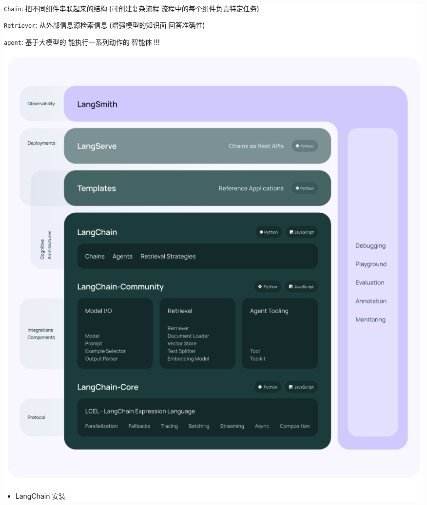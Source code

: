   `Chain`: 把不同组件串联起来的结构 (可创建复杂流程 流程中的每个组件负责特定任务)

  `Retriever`: 从外部信息源检索信息 (增强模型的知识面 回答准确性)

  `agent`: 基于大模型的 能执行一系列动作的 智能体 !!!

  ![Snipaste_2024-04-02_21-55-01](res/Snipaste_2024-04-02_21-55-01.png)

- LangChain 安装
